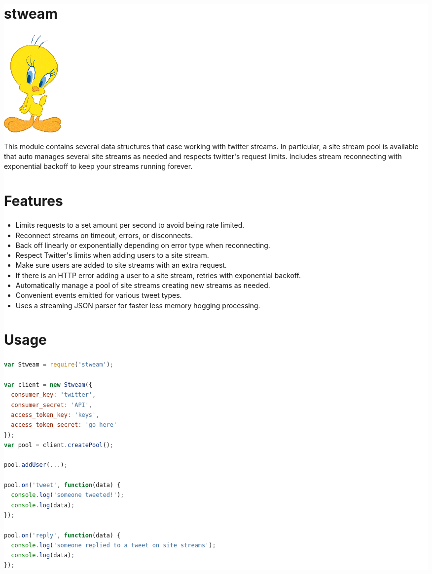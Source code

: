 # stweam

![tweety](https://github.com/poptip/stweam/raw/master/tweety.gif)

This module contains several data structures that ease working with twitter streams. In particular, a site stream pool is available that auto manages several site streams as needed and respects twitter's request limits. Includes stream reconnecting with exponential backoff to keep your streams running forever.

# Features

* Limits requests to a set amount per second to avoid being rate limited.
* Reconnect streams on timeout, errors, or disconnects.
* Back off linearly or exponentially depending on error type when reconnecting.
* Respect Twitter's limits when adding users to a site stream.
* Make sure users are added to site streams with an extra request.
* If there is an HTTP error adding a user to a site stream, retries with exponential backoff.
* Automatically manage a pool of site streams creating new streams as needed.
* Convenient events emitted for various tweet types.
* Uses a streaming JSON parser for faster less memory hogging processing.

# Usage

```js
var Stweam = require('stweam');

var client = new Stweam({
  consumer_key: 'twitter',
  consumer_secret: 'API',
  access_token_key: 'keys',
  access_token_secret: 'go here'
});
var pool = client.createPool();

pool.addUser(...);

pool.on('tweet', function(data) {
  console.log('someone tweeted!');
  console.log(data);
});

pool.on('reply', function(data) {
  console.log('someone replied to a tweet on site streams');
  console.log(data);
});
```
